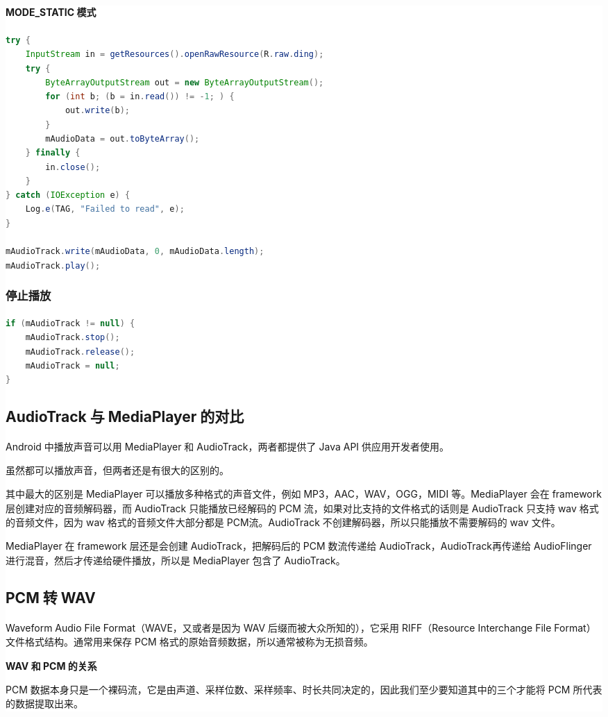 #### MODE_STATIC 模式

```java
try {
    InputStream in = getResources().openRawResource(R.raw.ding);
    try {
        ByteArrayOutputStream out = new ByteArrayOutputStream();
        for (int b; (b = in.read()) != -1; ) {
            out.write(b);
        }
        mAudioData = out.toByteArray();
    } finally {
        in.close();
    }
} catch (IOException e) {
    Log.e(TAG, "Failed to read", e);
}

mAudioTrack.write(mAudioData, 0, mAudioData.length);
mAudioTrack.play();
```

### 停止播放

```java
if (mAudioTrack != null) {
    mAudioTrack.stop();
    mAudioTrack.release();
    mAudioTrack = null;
}
```

## AudioTrack 与 MediaPlayer 的对比

Android 中播放声音可以用 MediaPlayer 和 AudioTrack，两者都提供了 Java API 供应用开发者使用。

虽然都可以播放声音，但两者还是有很大的区别的。

其中最大的区别是 MediaPlayer 可以播放多种格式的声音文件，例如 MP3，AAC，WAV，OGG，MIDI 等。MediaPlayer 会在 framework 层创建对应的音频解码器，而 AudioTrack 只能播放已经解码的 PCM 流，如果对比支持的文件格式的话则是 AudioTrack 只支持 wav 格式的音频文件，因为 wav 格式的音频文件大部分都是 PCM流。AudioTrack 不创建解码器，所以只能播放不需要解码的 wav 文件。

MediaPlayer 在 framework 层还是会创建 AudioTrack，把解码后的 PCM 数流传递给 AudioTrack，AudioTrack再传递给 AudioFlinger 进行混音，然后才传递给硬件播放，所以是 MediaPlayer 包含了 AudioTrack。

## PCM 转 WAV

Waveform Audio File Format（WAVE，又或者是因为 WAV 后缀而被大众所知的），它采用 RIFF（Resource Interchange File Format）文件格式结构。通常用来保存 PCM 格式的原始音频数据，所以通常被称为无损音频。

**WAV 和 PCM 的关系**

PCM 数据本身只是一个裸码流，它是由声道、采样位数、采样频率、时长共同决定的，因此我们至少要知道其中的三个才能将 PCM 所代表的数据提取出来。
